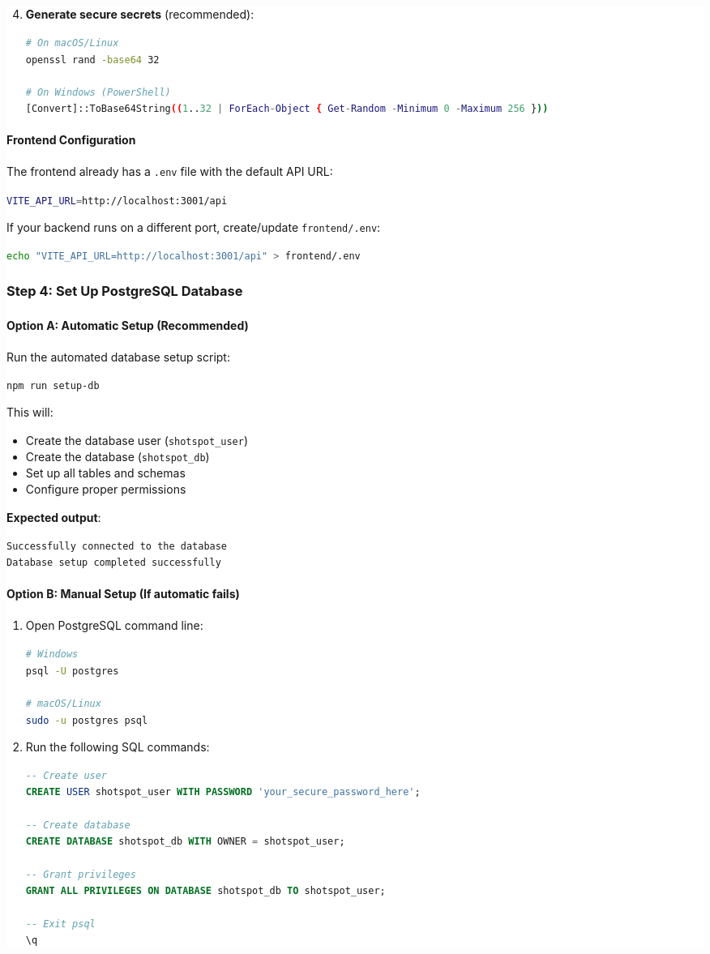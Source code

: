 4. **Generate secure secrets** (recommended):
   ```bash
   # On macOS/Linux
   openssl rand -base64 32

   # On Windows (PowerShell)
   [Convert]::ToBase64String((1..32 | ForEach-Object { Get-Random -Minimum 0 -Maximum 256 }))
   ```

#### Frontend Configuration

The frontend already has a `.env` file with the default API URL:

```bash
VITE_API_URL=http://localhost:3001/api
```

If your backend runs on a different port, create/update `frontend/.env`:
```bash
echo "VITE_API_URL=http://localhost:3001/api" > frontend/.env
```

### Step 4: Set Up PostgreSQL Database

#### Option A: Automatic Setup (Recommended)

Run the automated database setup script:

```bash
npm run setup-db
```

This will:
- Create the database user (`shotspot_user`)
- Create the database (`shotspot_db`)
- Set up all tables and schemas
- Configure proper permissions

**Expected output**:
```
Successfully connected to the database
Database setup completed successfully
```

#### Option B: Manual Setup (If automatic fails)

1. Open PostgreSQL command line:
   ```bash
   # Windows
   psql -U postgres

   # macOS/Linux
   sudo -u postgres psql
   ```

2. Run the following SQL commands:
   ```sql
   -- Create user
   CREATE USER shotspot_user WITH PASSWORD 'your_secure_password_here';

   -- Create database
   CREATE DATABASE shotspot_db WITH OWNER = shotspot_user;

   -- Grant privileges
   GRANT ALL PRIVILEGES ON DATABASE shotspot_db TO shotspot_user;

   -- Exit psql
   \q
   ```
